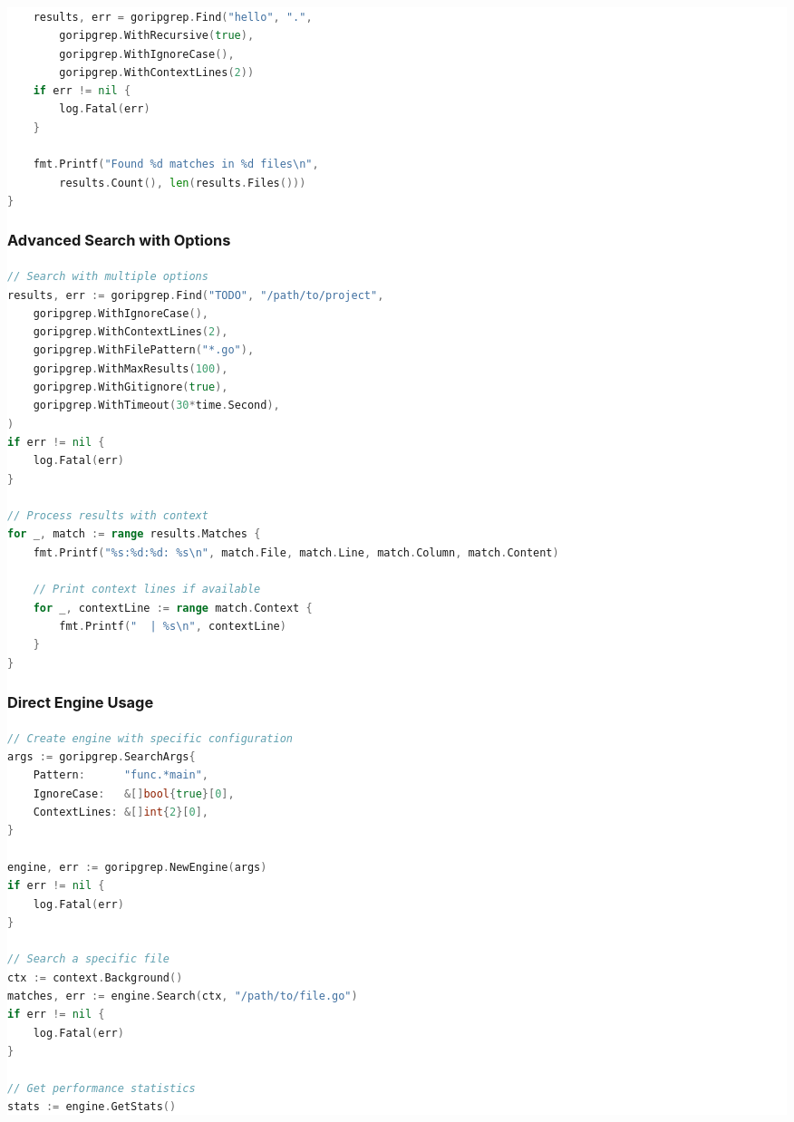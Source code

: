 ```go
    results, err = goripgrep.Find("hello", ".", 
        goripgrep.WithRecursive(true),
        goripgrep.WithIgnoreCase(),
        goripgrep.WithContextLines(2))
    if err != nil {
        log.Fatal(err)
    }
    
    fmt.Printf("Found %d matches in %d files\n", 
        results.Count(), len(results.Files()))
}
```

### Advanced Search with Options

```go
// Search with multiple options
results, err := goripgrep.Find("TODO", "/path/to/project",
    goripgrep.WithIgnoreCase(),
    goripgrep.WithContextLines(2),
    goripgrep.WithFilePattern("*.go"),
    goripgrep.WithMaxResults(100),
    goripgrep.WithGitignore(true),
    goripgrep.WithTimeout(30*time.Second),
)
if err != nil {
    log.Fatal(err)
}

// Process results with context
for _, match := range results.Matches {
    fmt.Printf("%s:%d:%d: %s\n", match.File, match.Line, match.Column, match.Content)
    
    // Print context lines if available
    for _, contextLine := range match.Context {
        fmt.Printf("  | %s\n", contextLine)
    }
}
```

### Direct Engine Usage

```go
// Create engine with specific configuration
args := goripgrep.SearchArgs{
    Pattern:      "func.*main",
    IgnoreCase:   &[]bool{true}[0],
    ContextLines: &[]int{2}[0],
}

engine, err := goripgrep.NewEngine(args)
if err != nil {
    log.Fatal(err)
}

// Search a specific file
ctx := context.Background()
matches, err := engine.Search(ctx, "/path/to/file.go")
if err != nil {
    log.Fatal(err)
}

// Get performance statistics
stats := engine.GetStats()
```